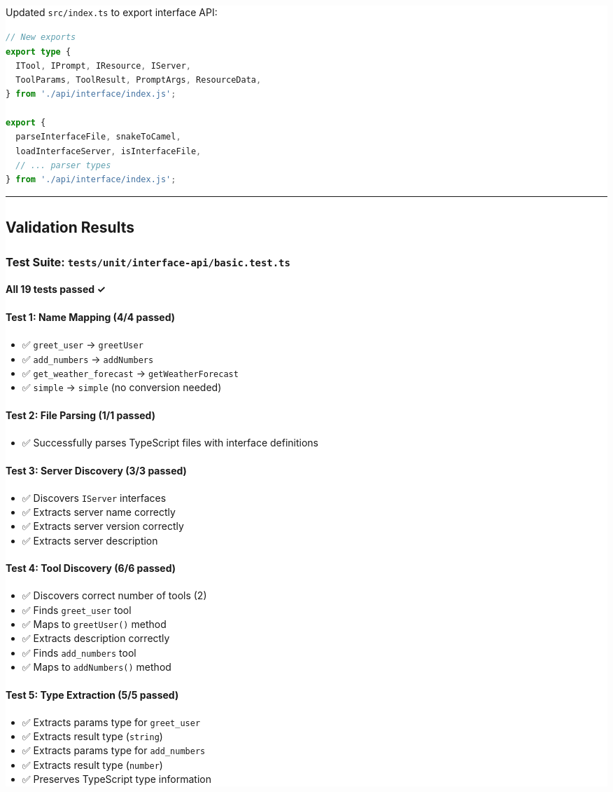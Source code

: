 Updated `src/index.ts` to export interface API:

```typescript
// New exports
export type {
  ITool, IPrompt, IResource, IServer,
  ToolParams, ToolResult, PromptArgs, ResourceData,
} from './api/interface/index.js';

export {
  parseInterfaceFile, snakeToCamel,
  loadInterfaceServer, isInterfaceFile,
  // ... parser types
} from './api/interface/index.js';
```

---

## Validation Results

### Test Suite: `tests/unit/interface-api/basic.test.ts`

**All 19 tests passed ✓**

#### Test 1: Name Mapping (4/4 passed)
- ✅ `greet_user` → `greetUser`
- ✅ `add_numbers` → `addNumbers`
- ✅ `get_weather_forecast` → `getWeatherForecast`
- ✅ `simple` → `simple` (no conversion needed)

#### Test 2: File Parsing (1/1 passed)
- ✅ Successfully parses TypeScript files with interface definitions

#### Test 3: Server Discovery (3/3 passed)
- ✅ Discovers `IServer` interfaces
- ✅ Extracts server name correctly
- ✅ Extracts server version correctly
- ✅ Extracts server description

#### Test 4: Tool Discovery (6/6 passed)
- ✅ Discovers correct number of tools (2)
- ✅ Finds `greet_user` tool
- ✅ Maps to `greetUser()` method
- ✅ Extracts description correctly
- ✅ Finds `add_numbers` tool
- ✅ Maps to `addNumbers()` method

#### Test 5: Type Extraction (5/5 passed)
- ✅ Extracts params type for `greet_user`
- ✅ Extracts result type (`string`)
- ✅ Extracts params type for `add_numbers`
- ✅ Extracts result type (`number`)
- ✅ Preserves TypeScript type information
